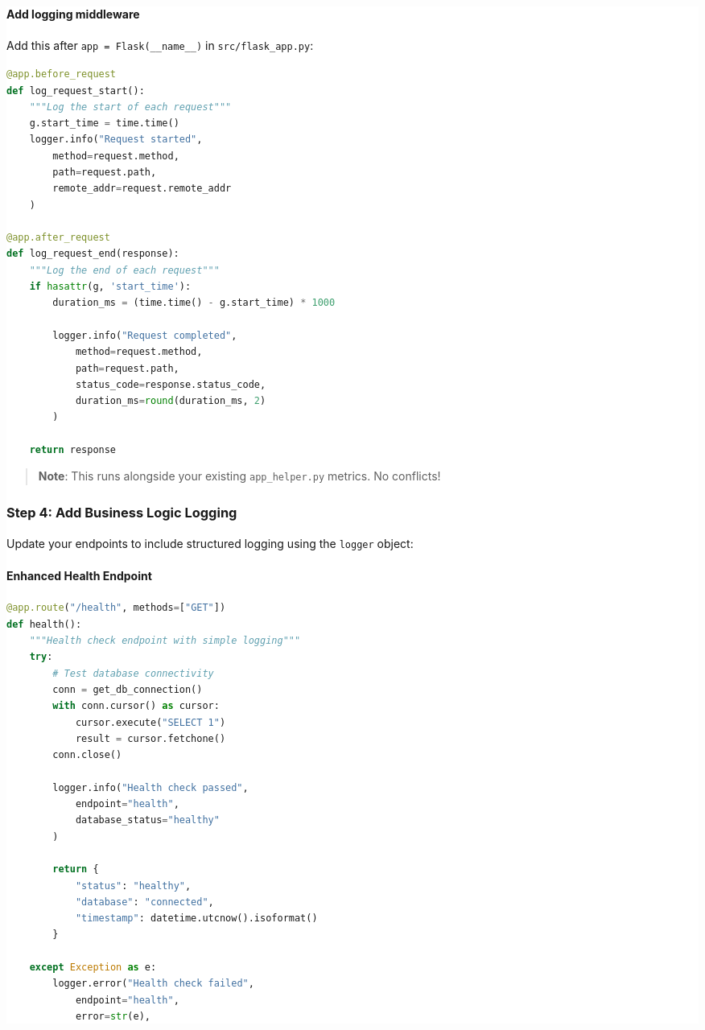 #### Add logging middleware

Add this after `app = Flask(__name__)` in `src/flask_app.py`:

```python
@app.before_request
def log_request_start():
    """Log the start of each request"""
    g.start_time = time.time()
    logger.info("Request started", 
        method=request.method,
        path=request.path,
        remote_addr=request.remote_addr
    )

@app.after_request
def log_request_end(response):
    """Log the end of each request"""
    if hasattr(g, 'start_time'):
        duration_ms = (time.time() - g.start_time) * 1000
        
        logger.info("Request completed",
            method=request.method,
            path=request.path,
            status_code=response.status_code,
            duration_ms=round(duration_ms, 2)
        )
    
    return response
```

> **Note**: This runs alongside your existing `app_helper.py` metrics. No conflicts!

### Step 4: Add Business Logic Logging

Update your endpoints to include structured logging using the `logger` object:

#### Enhanced Health Endpoint

```python
@app.route("/health", methods=["GET"])
def health():
    """Health check endpoint with simple logging"""
    try:
        # Test database connectivity
        conn = get_db_connection()
        with conn.cursor() as cursor:
            cursor.execute("SELECT 1")
            result = cursor.fetchone()
        conn.close()
        
        logger.info("Health check passed", 
            endpoint="health",
            database_status="healthy"
        )
        
        return {
            "status": "healthy",
            "database": "connected",
            "timestamp": datetime.utcnow().isoformat()
        }
        
    except Exception as e:
        logger.error("Health check failed", 
            endpoint="health",
            error=str(e),
```